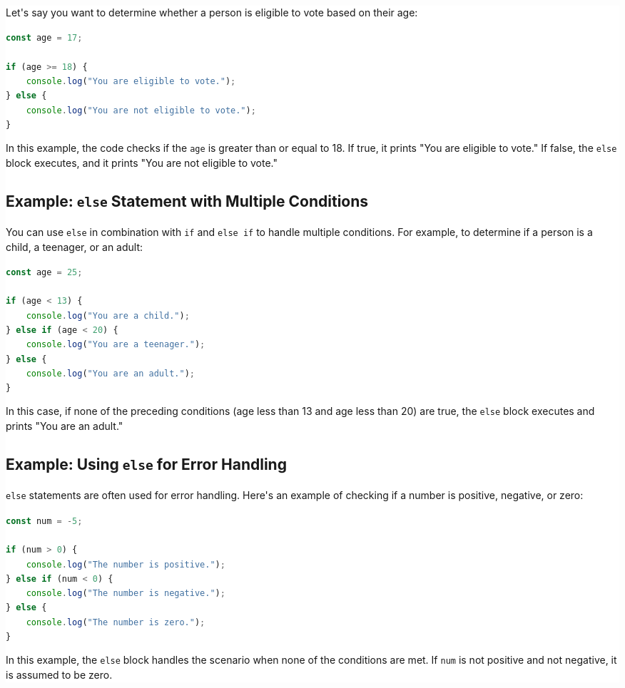 Let's say you want to determine whether a person is eligible to vote based on their age:

```javascript
const age = 17;

if (age >= 18) {
    console.log("You are eligible to vote.");
} else {
    console.log("You are not eligible to vote.");
}
```

In this example, the code checks if the `age` is greater than or equal to 18. If true, it prints "You are eligible to vote." If false, the `else` block executes, and it prints "You are not eligible to vote."

## Example: `else` Statement with Multiple Conditions

You can use `else` in combination with `if` and `else if` to handle multiple conditions. For example, to determine if a person is a child, a teenager, or an adult:

```javascript
const age = 25;

if (age < 13) {
    console.log("You are a child.");
} else if (age < 20) {
    console.log("You are a teenager.");
} else {
    console.log("You are an adult.");
}
```

In this case, if none of the preceding conditions (age less than 13 and age less than 20) are true, the `else` block executes and prints "You are an adult."

## Example: Using `else` for Error Handling

`else` statements are often used for error handling. Here's an example of checking if a number is positive, negative, or zero:

```javascript
const num = -5;

if (num > 0) {
    console.log("The number is positive.");
} else if (num < 0) {
    console.log("The number is negative.");
} else {
    console.log("The number is zero.");
}
```

In this example, the `else` block handles the scenario when none of the conditions are met. If `num` is not positive and not negative, it is assumed to be zero.
